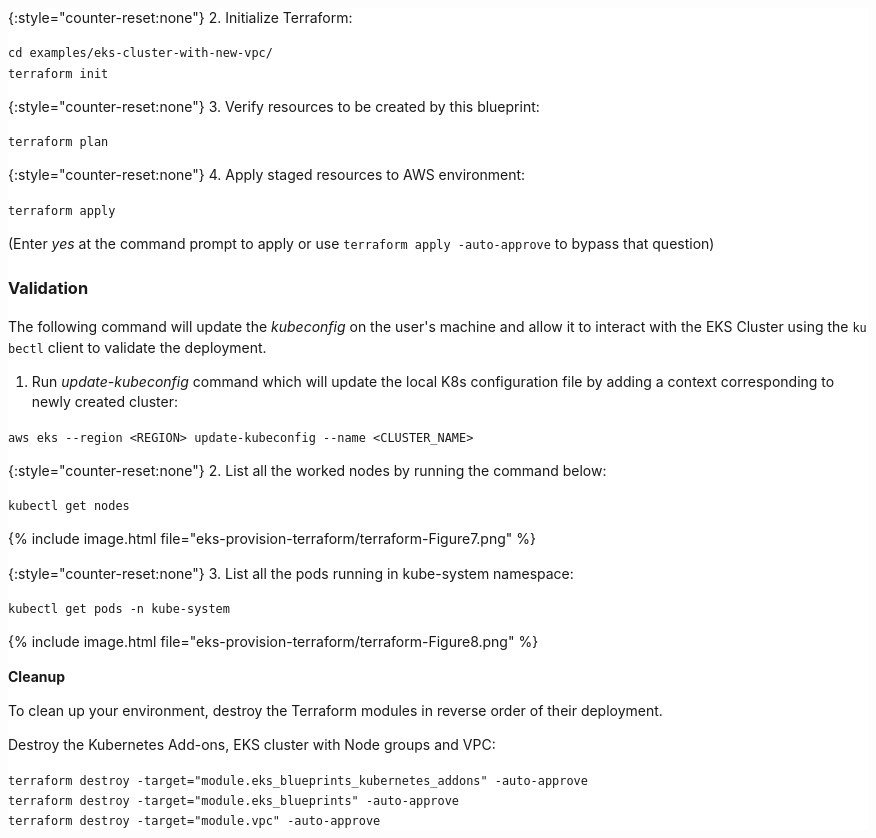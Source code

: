 {:style="counter-reset:none"}
2.  Initialize Terraform:

```shell
cd examples/eks-cluster-with-new-vpc/
terraform init
```
{:style="counter-reset:none"}
3.  Verify resources to be created by this blueprint:

```shell
terraform plan
```
{:style="counter-reset:none"}
4.  Apply staged resources to AWS environment:

```shell
terraform apply
```

(Enter *yes* at the command prompt to apply or use ```terraform apply -auto-approve``` to bypass that question)

### Validation

The following command will update the *kubeconfig* on the user's machine and allow it to interact with the EKS Cluster using the ```kubectl``` client to validate the deployment.

1.  Run *update-kubeconfig* command which will update the local K8s configuration file by adding a context corresponding to newly created cluster:

```shell
aws eks --region <REGION> update-kubeconfig --name <CLUSTER_NAME>
```

{:style="counter-reset:none"}
2.  List all the worked nodes by running the command below:

```shell
kubectl get nodes
```
{% include image.html file="eks-provision-terraform/terraform-Figure7.png" %}

{:style="counter-reset:none"}
3.  List all the pods running in kube-system namespace:

```shell
kubectl get pods -n kube-system
```
{% include image.html file="eks-provision-terraform/terraform-Figure8.png" %}

**Cleanup**

To clean up your environment, destroy the Terraform modules in reverse order of their deployment.

Destroy the Kubernetes Add-ons, EKS cluster with Node groups and VPC:

```shell
terraform destroy -target="module.eks_blueprints_kubernetes_addons" -auto-approve
terraform destroy -target="module.eks_blueprints" -auto-approve
terraform destroy -target="module.vpc" -auto-approve
```
